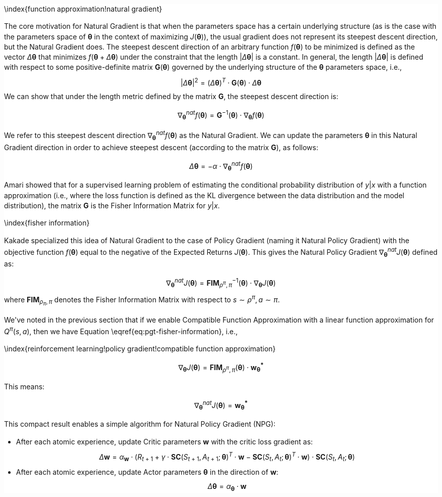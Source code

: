 \index{function approximation!natural gradient}

The core motivation for Natural Gradient is that when the parameters space has a certain underlying structure (as is the case with the parameters space of $\bm{\theta}$ in the context of maximizing $J(\bm{\theta})$), the usual gradient does not represent its steepest descent direction, but the Natural Gradient does. The steepest descent direction of an arbitrary function $f(\bm{\theta})$ to be minimized is defined as the vector $\Delta \bm{\theta}$ that minimizes $f(\bm{\theta} + \Delta \bm{\theta})$ under the constraint that the length $|\Delta \bm{\theta}|$ is a constant. In general, the length $|\Delta \bm{\theta}|$ is defined with respect to some positive-definite matrix $\bm{G}(\bm{\theta})$ governed by the underlying structure of the $\bm{\theta}$ parameters space, i.e.,
$$|\Delta \bm{\theta}|^2 = (\Delta \bm{\theta})^T \cdot \bm{G}(\bm{\theta}) \cdot \Delta \bm{\theta}$$
We can show that under the length metric defined by the matrix $\bm{G}$, the steepest descent direction is:

$$\nabla_{\bm{\theta}}^{nat} f(\bm{\theta}) = \bm{G}^{-1}(\bm{\theta}) \cdot \nabla_{\bm{\theta}} f({\bm{\theta}})$$

We refer to this steepest descent direction $\nabla_{\bm{\theta}}^{nat} f(\bm{\theta})$ as the Natural Gradient. We can update the parameters $\bm{\theta}$ in this Natural Gradient direction in order to achieve steepest descent (according to the matrix $\bm{G}$), as follows:

$$\Delta \bm{\theta} = - \alpha \cdot \nabla_{\bm{\theta}}^{nat} f(\bm{\theta})$$

Amari showed that for a supervised learning problem of estimating the conditional probability distribution of $y|x$ with a function approximation (i.e., where the loss function is defined as the KL divergence between the data distribution and the model distribution), the matrix $\bm{G}$ is the Fisher Information Matrix for $y|x$.

\index{fisher information}

Kakade specialized this idea of Natural Gradient to the case of Policy Gradient (naming it Natural Policy Gradient) with the objective function $f(\bm{\theta})$ equal to the negative of the Expected Returns $J(\bm{\theta})$. This gives the Natural Policy Gradient $\nabla_{\bm{\theta}}^{nat} J(\bm{\theta})$ defined as:

$$\nabla_{\bm{\theta}}^{nat} J(\bm{\theta}) = \bm{FIM}_{\rho^{\pi}, \pi}^{-1}(\bm{\theta}) \cdot \nabla_{\bm{\theta}} J({\bm{\theta}})$$
where $\bm{FIM}_{\rho_{\pi}, \pi}$ denotes the Fisher Information Matrix with respect to $s \sim \rho^{\pi}, a \sim \pi$.

We've noted in the previous section that if we enable Compatible Function Approximation with a linear function approximation for $Q^{\pi}(s,a)$, then we have Equation \eqref{eq:pgt-fisher-information}, i.e.,

\index{reinforcement learning!policy gradient!compatible function approximation}

$$\nabla_{\bm{\theta}} J(\bm{\theta}) = \bm{FIM}_{\rho^{\pi}, \pi}(\bm{\theta}) \cdot \bm{w_{\theta}^*}$$

This means:

$$\nabla_{\bm{\theta}}^{nat} J(\bm{\theta}) = \bm{w_{\theta}^*}$$

This compact result enables a simple algorithm for Natural Policy Gradient (NPG):

* After each atomic experience, update Critic parameters $\bm{w}$ with the critic loss gradient as:
$$\Delta \bm{w} = \alpha_{\bm{w}} \cdot (R_{t+1} + \gamma \cdot \bm{SC}(S_{t+1}, A_{t+1}; \bm{\theta})^T \cdot \bm{w} - \bm{SC}(S_t,A_t; \bm{\theta})^T \cdot \bm{w}) \cdot \bm{SC}(S_t,A_t; \bm{\theta})$$
* After each atomic experience, update Actor parameters $\bm{\theta}$ in the direction of $\bm{w}$:
$$\Delta \bm{\theta} = \alpha_{\bm{\theta}} \cdot \bm{w}$$
